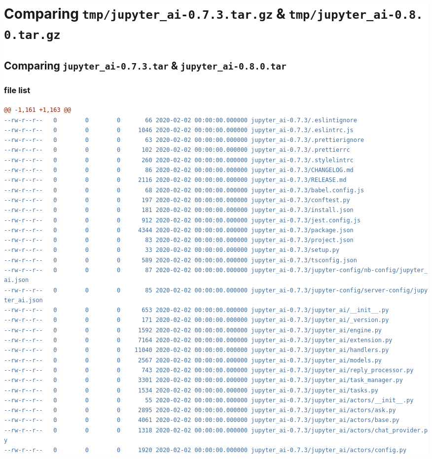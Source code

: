# Comparing `tmp/jupyter_ai-0.7.3.tar.gz` & `tmp/jupyter_ai-0.8.0.tar.gz`

## Comparing `jupyter_ai-0.7.3.tar` & `jupyter_ai-0.8.0.tar`

### file list

```diff
@@ -1,161 +1,163 @@
--rw-r--r--   0        0        0       66 2020-02-02 00:00:00.000000 jupyter_ai-0.7.3/.eslintignore
--rw-r--r--   0        0        0     1046 2020-02-02 00:00:00.000000 jupyter_ai-0.7.3/.eslintrc.js
--rw-r--r--   0        0        0       63 2020-02-02 00:00:00.000000 jupyter_ai-0.7.3/.prettierignore
--rw-r--r--   0        0        0      102 2020-02-02 00:00:00.000000 jupyter_ai-0.7.3/.prettierrc
--rw-r--r--   0        0        0      260 2020-02-02 00:00:00.000000 jupyter_ai-0.7.3/.stylelintrc
--rw-r--r--   0        0        0       86 2020-02-02 00:00:00.000000 jupyter_ai-0.7.3/CHANGELOG.md
--rw-r--r--   0        0        0     2116 2020-02-02 00:00:00.000000 jupyter_ai-0.7.3/RELEASE.md
--rw-r--r--   0        0        0       68 2020-02-02 00:00:00.000000 jupyter_ai-0.7.3/babel.config.js
--rw-r--r--   0        0        0      197 2020-02-02 00:00:00.000000 jupyter_ai-0.7.3/conftest.py
--rw-r--r--   0        0        0      181 2020-02-02 00:00:00.000000 jupyter_ai-0.7.3/install.json
--rw-r--r--   0        0        0      912 2020-02-02 00:00:00.000000 jupyter_ai-0.7.3/jest.config.js
--rw-r--r--   0        0        0     4344 2020-02-02 00:00:00.000000 jupyter_ai-0.7.3/package.json
--rw-r--r--   0        0        0       83 2020-02-02 00:00:00.000000 jupyter_ai-0.7.3/project.json
--rw-r--r--   0        0        0       33 2020-02-02 00:00:00.000000 jupyter_ai-0.7.3/setup.py
--rw-r--r--   0        0        0      589 2020-02-02 00:00:00.000000 jupyter_ai-0.7.3/tsconfig.json
--rw-r--r--   0        0        0       87 2020-02-02 00:00:00.000000 jupyter_ai-0.7.3/jupyter-config/nb-config/jupyter_ai.json
--rw-r--r--   0        0        0       85 2020-02-02 00:00:00.000000 jupyter_ai-0.7.3/jupyter-config/server-config/jupyter_ai.json
--rw-r--r--   0        0        0      653 2020-02-02 00:00:00.000000 jupyter_ai-0.7.3/jupyter_ai/__init__.py
--rw-r--r--   0        0        0      171 2020-02-02 00:00:00.000000 jupyter_ai-0.7.3/jupyter_ai/_version.py
--rw-r--r--   0        0        0     1592 2020-02-02 00:00:00.000000 jupyter_ai-0.7.3/jupyter_ai/engine.py
--rw-r--r--   0        0        0     7164 2020-02-02 00:00:00.000000 jupyter_ai-0.7.3/jupyter_ai/extension.py
--rw-r--r--   0        0        0    11040 2020-02-02 00:00:00.000000 jupyter_ai-0.7.3/jupyter_ai/handlers.py
--rw-r--r--   0        0        0     2567 2020-02-02 00:00:00.000000 jupyter_ai-0.7.3/jupyter_ai/models.py
--rw-r--r--   0        0        0      743 2020-02-02 00:00:00.000000 jupyter_ai-0.7.3/jupyter_ai/reply_processor.py
--rw-r--r--   0        0        0     3301 2020-02-02 00:00:00.000000 jupyter_ai-0.7.3/jupyter_ai/task_manager.py
--rw-r--r--   0        0        0     1534 2020-02-02 00:00:00.000000 jupyter_ai-0.7.3/jupyter_ai/tasks.py
--rw-r--r--   0        0        0       55 2020-02-02 00:00:00.000000 jupyter_ai-0.7.3/jupyter_ai/actors/__init__.py
--rw-r--r--   0        0        0     2895 2020-02-02 00:00:00.000000 jupyter_ai-0.7.3/jupyter_ai/actors/ask.py
--rw-r--r--   0        0        0     4061 2020-02-02 00:00:00.000000 jupyter_ai-0.7.3/jupyter_ai/actors/base.py
--rw-r--r--   0        0        0     1318 2020-02-02 00:00:00.000000 jupyter_ai-0.7.3/jupyter_ai/actors/chat_provider.py
--rw-r--r--   0        0        0     1920 2020-02-02 00:00:00.000000 jupyter_ai-0.7.3/jupyter_ai/actors/config.py
```